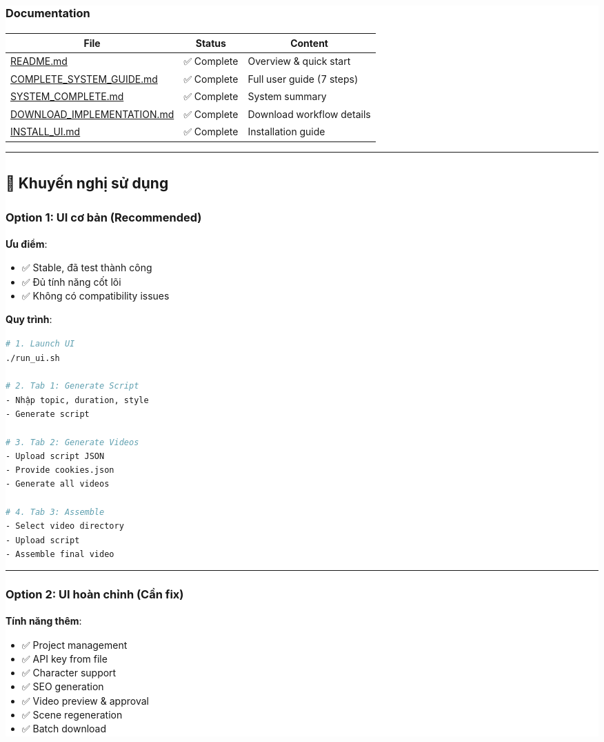 ### Documentation
| File | Status | Content |
|------|--------|---------|
| [README.md](README.md) | ✅ Complete | Overview & quick start |
| [COMPLETE_SYSTEM_GUIDE.md](COMPLETE_SYSTEM_GUIDE.md) | ✅ Complete | Full user guide (7 steps) |
| [SYSTEM_COMPLETE.md](SYSTEM_COMPLETE.md) | ✅ Complete | System summary |
| [DOWNLOAD_IMPLEMENTATION.md](DOWNLOAD_IMPLEMENTATION.md) | ✅ Complete | Download workflow details |
| [INSTALL_UI.md](INSTALL_UI.md) | ✅ Complete | Installation guide |

---

## 🎯 Khuyến nghị sử dụng

### Option 1: UI cơ bản (Recommended)

**Ưu điểm**:
- ✅ Stable, đã test thành công
- ✅ Đủ tính năng cốt lõi
- ✅ Không có compatibility issues

**Quy trình**:
```bash
# 1. Launch UI
./run_ui.sh

# 2. Tab 1: Generate Script
- Nhập topic, duration, style
- Generate script

# 3. Tab 2: Generate Videos
- Upload script JSON
- Provide cookies.json
- Generate all videos

# 4. Tab 3: Assemble
- Select video directory
- Upload script
- Assemble final video
```

---

### Option 2: UI hoàn chỉnh (Cần fix)

**Tính năng thêm**:
- ✅ Project management
- ✅ API key from file
- ✅ Character support
- ✅ SEO generation
- ✅ Video preview & approval
- ✅ Scene regeneration
- ✅ Batch download
